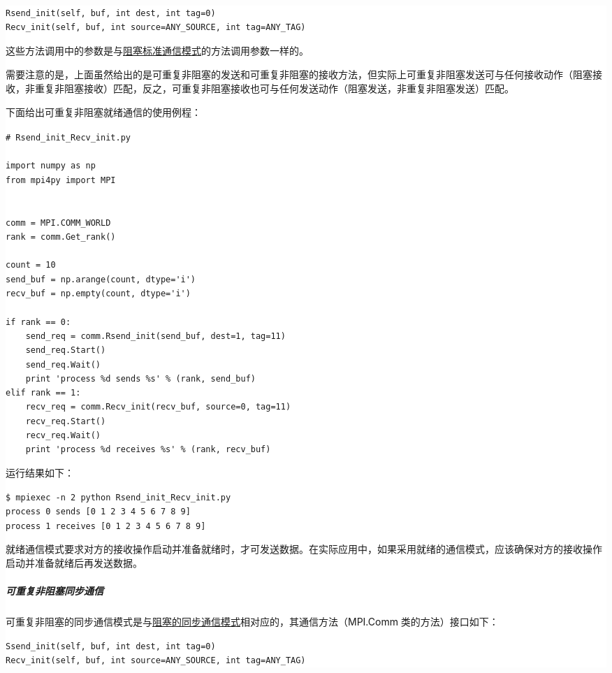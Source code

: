 ```
Rsend_init(self, buf, int dest, int tag=0)
Recv_init(self, buf, int source=ANY_SOURCE, int tag=ANY_TAG)
```

这些方法调用中的参数是与[阻塞标准通信模式](https://www.jianshu.com/p/ef0ab1090ec3)的方法调用参数一样的。

需要注意的是，上面虽然给出的是可重复非阻塞的发送和可重复非阻塞的接收方法，但实际上可重复非阻塞发送可与任何接收动作（阻塞接收，非重复非阻塞接收）匹配，反之，可重复非阻塞接收也可与任何发送动作（阻塞发送，非重复非阻塞发送）匹配。

下面给出可重复非阻塞就绪通信的使用例程：

```
# Rsend_init_Recv_init.py

import numpy as np
from mpi4py import MPI


comm = MPI.COMM_WORLD
rank = comm.Get_rank()

count = 10
send_buf = np.arange(count, dtype='i')
recv_buf = np.empty(count, dtype='i')

if rank == 0:
    send_req = comm.Rsend_init(send_buf, dest=1, tag=11)
    send_req.Start()
    send_req.Wait()
    print 'process %d sends %s' % (rank, send_buf)
elif rank == 1:
    recv_req = comm.Recv_init(recv_buf, source=0, tag=11)
    recv_req.Start()
    recv_req.Wait()
    print 'process %d receives %s' % (rank, recv_buf)
```

运行结果如下：

```
$ mpiexec -n 2 python Rsend_init_Recv_init.py
process 0 sends [0 1 2 3 4 5 6 7 8 9]
process 1 receives [0 1 2 3 4 5 6 7 8 9]
```

就绪通信模式要求对方的接收操作启动并准备就绪时，才可发送数据。在实际应用中，如果采用就绪的通信模式，应该确保对方的接收操作启动并准备就绪后再发送数据。

##### 可重复非阻塞同步通信

可重复非阻塞的同步通信模式是与[阻塞的同步通信模式](https://www.jianshu.com/p/d34fd43d05ea)相对应的，其通信方法（MPI.Comm 类的方法）接口如下：

```
Ssend_init(self, buf, int dest, int tag=0)
Recv_init(self, buf, int source=ANY_SOURCE, int tag=ANY_TAG)
```
